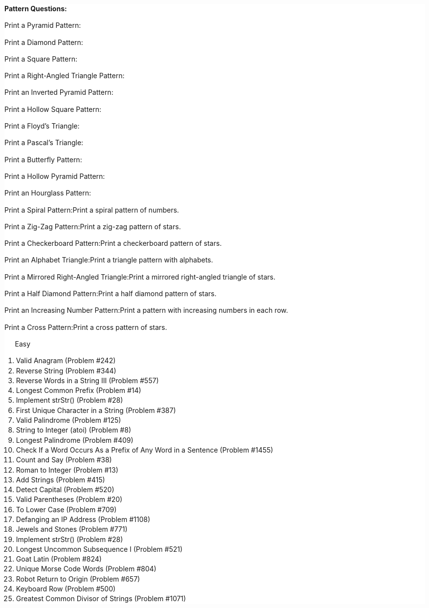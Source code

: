 **Pattern Questions:**

Print a Pyramid Pattern:

Print a Diamond Pattern:

Print a Square Pattern:

Print a Right-Angled Triangle Pattern:

Print an Inverted Pyramid Pattern:

Print a Hollow Square Pattern:

Print a Floyd’s Triangle:

Print a Pascal’s Triangle:

Print a Butterfly Pattern:

Print a Hollow Pyramid Pattern:

Print an Hourglass Pattern:

Print a Spiral Pattern:Print a spiral pattern of numbers.

Print a Zig-Zag Pattern:Print a zig-zag pattern of stars.

Print a Checkerboard Pattern:Print a checkerboard pattern of stars.

Print an Alphabet Triangle:Print a triangle pattern with alphabets.

Print a Mirrored Right-Angled Triangle:Print a mirrored right-angled triangle of stars.

Print a Half Diamond Pattern:Print a half diamond pattern of stars.

Print an Increasing Number Pattern:Print a pattern with increasing numbers in each row.

Print a Cross Pattern:Print a cross pattern of stars.

`	`Easy

1. Valid Anagram (Problem #242)
1. Reverse String (Problem #344)
1. Reverse Words in a String III (Problem #557)
1. Longest Common Prefix (Problem #14)
1. Implement strStr() (Problem #28)
1. First Unique Character in a String (Problem #387)
1. Valid Palindrome (Problem #125)
1. String to Integer (atoi) (Problem #8)
1. Longest Palindrome (Problem #409)
1. Check If a Word Occurs As a Prefix of Any Word in a Sentence (Problem #1455)
1. Count and Say (Problem #38)
1. Roman to Integer (Problem #13)
1. Add Strings (Problem #415)
1. Detect Capital (Problem #520)
1. Valid Parentheses (Problem #20)
1. To Lower Case (Problem #709)
1. Defanging an IP Address (Problem #1108)
1. Jewels and Stones (Problem #771)
1. Implement strStr() (Problem #28)
1. Longest Uncommon Subsequence I (Problem #521)
1. Goat Latin (Problem #824)
1. Unique Morse Code Words (Problem #804)
1. Robot Return to Origin (Problem #657)
1. Keyboard Row (Problem #500)
1. Greatest Common Divisor of Strings (Problem #1071)
                                                                                     